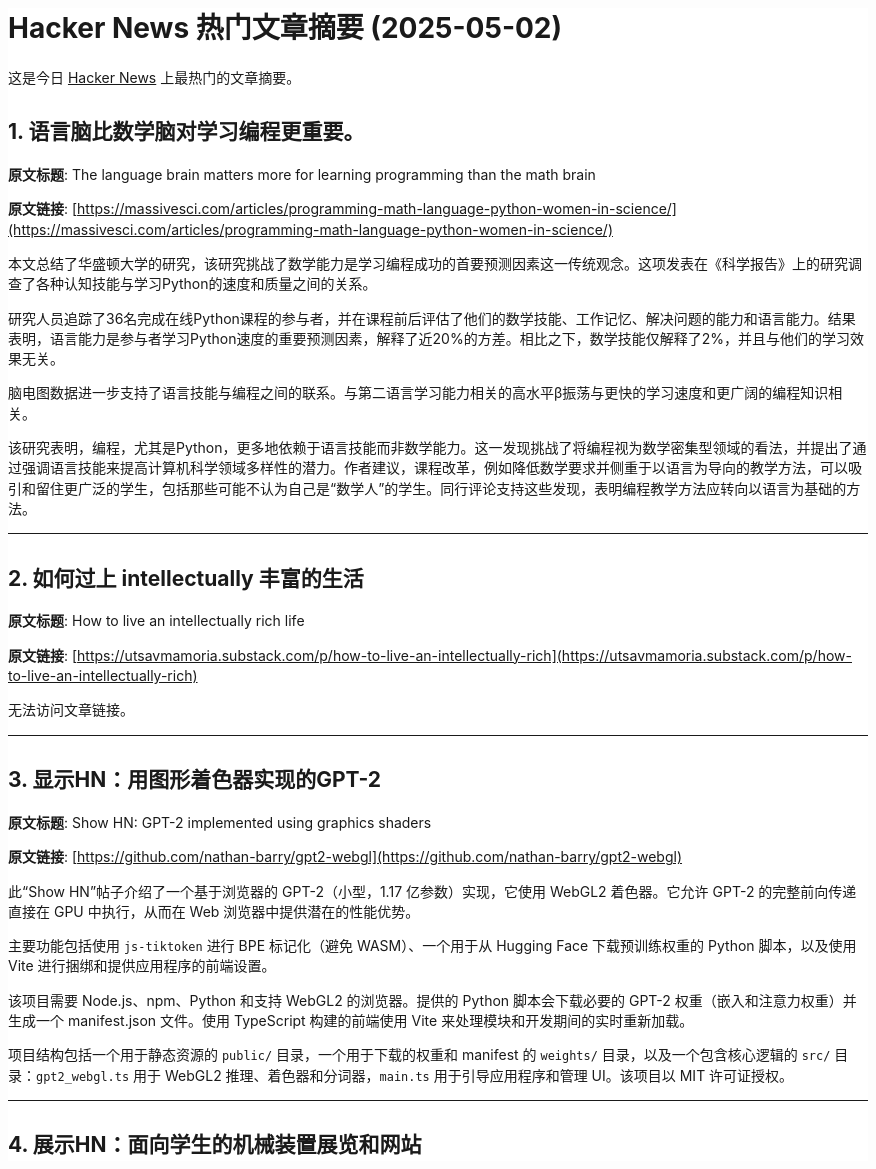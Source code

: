 # Hacker News 热门文章摘要 (2025-05-02)

这是今日 [Hacker News](https://news.ycombinator.com/) 上最热门的文章摘要。

## 1. 语言脑比数学脑对学习编程更重要。

**原文标题**: The language brain matters more for learning programming than the math brain

**原文链接**: [https://massivesci.com/articles/programming-math-language-python-women-in-science/](https://massivesci.com/articles/programming-math-language-python-women-in-science/)

本文总结了华盛顿大学的研究，该研究挑战了数学能力是学习编程成功的首要预测因素这一传统观念。这项发表在《科学报告》上的研究调查了各种认知技能与学习Python的速度和质量之间的关系。

研究人员追踪了36名完成在线Python课程的参与者，并在课程前后评估了他们的数学技能、工作记忆、解决问题的能力和语言能力。结果表明，语言能力是参与者学习Python速度的重要预测因素，解释了近20%的方差。相比之下，数学技能仅解释了2%，并且与他们的学习效果无关。

脑电图数据进一步支持了语言技能与编程之间的联系。与第二语言学习能力相关的高水平β振荡与更快的学习速度和更广阔的编程知识相关。

该研究表明，编程，尤其是Python，更多地依赖于语言技能而非数学能力。这一发现挑战了将编程视为数学密集型领域的看法，并提出了通过强调语言技能来提高计算机科学领域多样性的潜力。作者建议，课程改革，例如降低数学要求并侧重于以语言为导向的教学方法，可以吸引和留住更广泛的学生，包括那些可能不认为自己是“数学人”的学生。同行评论支持这些发现，表明编程教学方法应转向以语言为基础的方法。

---

## 2. 如何过上 intellectually 丰富的生活

**原文标题**: How to live an intellectually rich life

**原文链接**: [https://utsavmamoria.substack.com/p/how-to-live-an-intellectually-rich](https://utsavmamoria.substack.com/p/how-to-live-an-intellectually-rich)

无法访问文章链接。

---

## 3. 显示HN：用图形着色器实现的GPT-2

**原文标题**: Show HN: GPT-2 implemented using graphics shaders

**原文链接**: [https://github.com/nathan-barry/gpt2-webgl](https://github.com/nathan-barry/gpt2-webgl)

此“Show HN”帖子介绍了一个基于浏览器的 GPT-2（小型，1.17 亿参数）实现，它使用 WebGL2 着色器。它允许 GPT-2 的完整前向传递直接在 GPU 中执行，从而在 Web 浏览器中提供潜在的性能优势。

主要功能包括使用 `js-tiktoken` 进行 BPE 标记化（避免 WASM）、一个用于从 Hugging Face 下载预训练权重的 Python 脚本，以及使用 Vite 进行捆绑和提供应用程序的前端设置。

该项目需要 Node.js、npm、Python 和支持 WebGL2 的浏览器。提供的 Python 脚本会下载必要的 GPT-2 权重（嵌入和注意力权重）并生成一个 manifest.json 文件。使用 TypeScript 构建的前端使用 Vite 来处理模块和开发期间的实时重新加载。

项目结构包括一个用于静态资源的 `public/` 目录，一个用于下载的权重和 manifest 的 `weights/` 目录，以及一个包含核心逻辑的 `src/` 目录：`gpt2_webgl.ts` 用于 WebGL2 推理、着色器和分词器，`main.ts` 用于引导应用程序和管理 UI。该项目以 MIT 许可证授权。

---

## 4. 展示HN：面向学生的机械装置展览和网站
